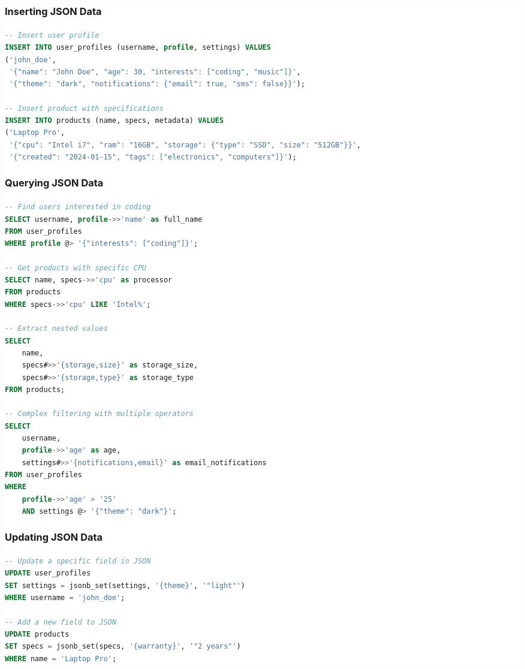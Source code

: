 
### Inserting JSON Data

```sql
-- Insert user profile
INSERT INTO user_profiles (username, profile, settings) VALUES 
('john_doe', 
 '{"name": "John Doe", "age": 30, "interests": ["coding", "music"]}',
 '{"theme": "dark", "notifications": {"email": true, "sms": false}}');

-- Insert product with specifications
INSERT INTO products (name, specs, metadata) VALUES
('Laptop Pro', 
 '{"cpu": "Intel i7", "ram": "16GB", "storage": {"type": "SSD", "size": "512GB"}}',
 '{"created": "2024-01-15", "tags": ["electronics", "computers"]}');
```

### Querying JSON Data

```sql
-- Find users interested in coding
SELECT username, profile->>'name' as full_name
FROM user_profiles
WHERE profile @> '{"interests": ["coding"]}';

-- Get products with specific CPU
SELECT name, specs->>'cpu' as processor
FROM products
WHERE specs->>'cpu' LIKE 'Intel%';

-- Extract nested values
SELECT 
    name,
    specs#>>'{storage,size}' as storage_size,
    specs#>>'{storage,type}' as storage_type
FROM products;

-- Complex filtering with multiple operators
SELECT 
    username,
    profile->>'age' as age,
    settings#>>'{notifications,email}' as email_notifications
FROM user_profiles
WHERE 
    profile->>'age' > '25' 
    AND settings @> '{"theme": "dark"}';
```

### Updating JSON Data

```sql
-- Update a specific field in JSON
UPDATE user_profiles
SET settings = jsonb_set(settings, '{theme}', '"light"')
WHERE username = 'john_doe';

-- Add a new field to JSON
UPDATE products
SET specs = jsonb_set(specs, '{warranty}', '"2 years"')
WHERE name = 'Laptop Pro';
```
